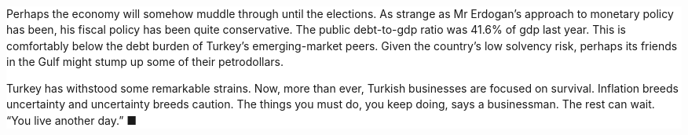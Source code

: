 Perhaps the economy will somehow muddle through until the elections. As strange as Mr Erdogan’s approach to monetary policy has been, his fiscal policy has been quite conservative. The public debt-to-gdp ratio was 41.6% of gdp last year. This is comfortably below the debt burden of Turkey’s emerging-market peers. Given the country’s low solvency risk, perhaps its friends in the Gulf might stump up some of their petrodollars. 

Turkey has withstood some remarkable strains. Now, more than ever, Turkish businesses are focused on survival. Inflation breeds uncertainty and uncertainty breeds caution. The things you must do, you keep doing, says a businessman. The rest can wait. “You live another day.” ■

